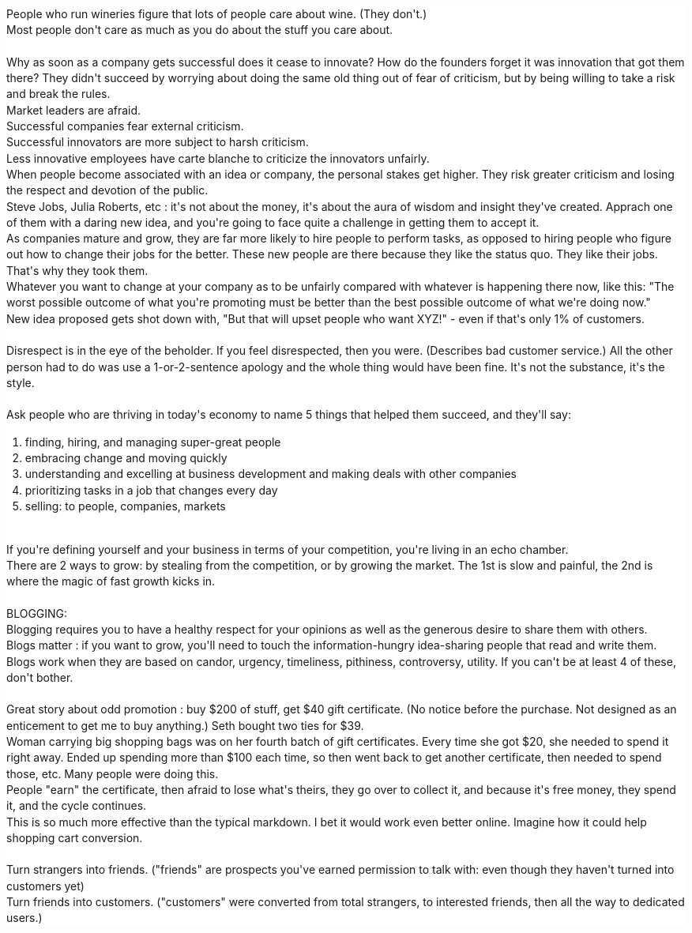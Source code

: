 People who run wineries figure that lots of people care about wine.  (They don't.)<br>
Most people don't care as much as you do about the stuff you care about.<br>
<br>
Why as soon as a company gets successful does it cease to innovate?  How do the founders forget it was innovation that got them there?  They didn't succeed by worrying about doing the same old thing out of fear of criticism, but by being willing to take a risk and break the rules.<br>
Market leaders are afraid.<br>
Successful companies fear external criticism.<br>
Successful innovators are more subject to harsh criticism.<br>
Less innovative employees have carte blanche to criticize the innovators unfairly.<br>
When people become associated with an idea or company, the personal stakes get higher.  They risk greater criticism and losing the respect and devotion of the public.<br>
Steve Jobs, Julia Roberts, etc : it's not about the money, it's about the aura of wisdom and insight they've created. Apprach one of them with a daring new idea, and you're going to face quite a challenge in getting them to accept it.<br>
As companies mature and grow, they are far more likely to hire people to perform tasks, as opposed to hiring people who figure out how to change their jobs for the better.  These new people are there because they like the status quo.  They like their jobs.  That's why they took them.<br>
Whatever you want to change at your company as to be unfairly compared with whatever is happening there now, like this: "The worst possible outcome of what you're promoting must be better than the best possible outcome of what we're doing now."<br>
New idea proposed gets shot down with, "But that will upset people who want XYZ!" - even if that's only 1% of customers.<br>
<br>
Disrespect is in the eye of the beholder.  If you feel disrespected, then you were.  (Describes bad customer service.)  All the other person had to do was use a 1-or-2-sentence apology and the whole thing would have been fine.  It's not the substance, it's the style.<br>
<br>
Ask people who are thriving in today's economy to name 5 things that helped them succeed, and they'll say:<br>
1. finding, hiring, and managing super-great people<br>
2. embracing change and moving quickly<br>
3. understanding and excelling at business development and making deals with other companies<br>
4. prioritizing tasks in a job that changes every day<br>
5. selling: to people, companies, markets<br>
<br>
If you're defining yourself and your business in terms of your competition, you're living in an echo chamber.<br>
There are 2 ways to grow: by stealing from the competition, or by growing the market.  The 1st is slow and painful, the 2nd is where the magic of fast growth kicks in.<br>
<br>
BLOGGING:<br>
Blogging requires you to have a healthy respect for your opinions as well as the generous desire to share them with others.<br>
Blogs matter : if you want to grow, you'll need to touch the information-hungry idea-sharing people that read and write them.<br>
Blogs work when they are based on candor, urgency, timeliness, pithiness, controversy, utility.  If you can't be at least 4 of these, don't bother.<br>
<br>
Great story about odd promotion : buy $200 of stuff, get $40 gift certificate.  (No notice before the purchase. Not designed as an enticement to get me to buy anything.)  Seth bought two ties for $39.<br>
Woman carrying big shopping bags was on her fourth batch of gift certificates.  Every time she got $20, she needed to spend it right away.  Ended up spending more than $100 each time, so then went back to get another certificate, then needed to spend those, etc.   Many people were doing this.<br>
People "earn" the certificate, then afraid to lose what's theirs, they go over to collect it, and because it's free money, they spend it, and the cycle continues.<br>
This is so much more effective than the typical markdown.  I bet it would work even better online.  Imagine how it could help shopping cart conversion.<br>
<br>
Turn strangers into friends.   ("friends" are prospects you've earned permission to talk with: even though they haven't turned into customers yet)<br>
Turn friends into customers.   ("customers" were converted from total strangers, to interested friends, then all the way to dedicated users.)<br>